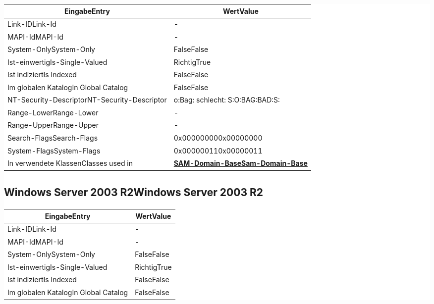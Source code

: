 

| <span data-ttu-id="1fe4b-154">Eingabe</span><span class="sxs-lookup"><span data-stu-id="1fe4b-154">Entry</span></span> | <span data-ttu-id="1fe4b-155">Wert</span><span class="sxs-lookup"><span data-stu-id="1fe4b-155">Value</span></span> |
|------------------------|-------------------------------------------------------|
| <span data-ttu-id="1fe4b-156">Link-ID</span><span class="sxs-lookup"><span data-stu-id="1fe4b-156">Link-Id</span></span>                | \-                                                    |
| <span data-ttu-id="1fe4b-157">MAPI-Id</span><span class="sxs-lookup"><span data-stu-id="1fe4b-157">MAPI-Id</span></span>                | \-                                                    |
| <span data-ttu-id="1fe4b-158">System-Only</span><span class="sxs-lookup"><span data-stu-id="1fe4b-158">System-Only</span></span>            | <span data-ttu-id="1fe4b-159">False</span><span class="sxs-lookup"><span data-stu-id="1fe4b-159">False</span></span>                                                 |
| <span data-ttu-id="1fe4b-160">Ist-einwertig</span><span class="sxs-lookup"><span data-stu-id="1fe4b-160">Is-Single-Valued</span></span>       | <span data-ttu-id="1fe4b-161">Richtig</span><span class="sxs-lookup"><span data-stu-id="1fe4b-161">True</span></span>                                                  |
| <span data-ttu-id="1fe4b-162">Ist indiziert</span><span class="sxs-lookup"><span data-stu-id="1fe4b-162">Is Indexed</span></span>             | <span data-ttu-id="1fe4b-163">False</span><span class="sxs-lookup"><span data-stu-id="1fe4b-163">False</span></span>                                                 |
| <span data-ttu-id="1fe4b-164">Im globalen Katalog</span><span class="sxs-lookup"><span data-stu-id="1fe4b-164">In Global Catalog</span></span>      | <span data-ttu-id="1fe4b-165">False</span><span class="sxs-lookup"><span data-stu-id="1fe4b-165">False</span></span>                                                 |
| <span data-ttu-id="1fe4b-166">NT-Security-Descriptor</span><span class="sxs-lookup"><span data-stu-id="1fe4b-166">NT-Security-Descriptor</span></span> | <span data-ttu-id="1fe4b-167">o:Bag: schlecht: S:</span><span class="sxs-lookup"><span data-stu-id="1fe4b-167">O:BAG:BAD:S:</span></span>                                          |
| <span data-ttu-id="1fe4b-168">Range-Lower</span><span class="sxs-lookup"><span data-stu-id="1fe4b-168">Range-Lower</span></span>            | \-                                                    |
| <span data-ttu-id="1fe4b-169">Range-Upper</span><span class="sxs-lookup"><span data-stu-id="1fe4b-169">Range-Upper</span></span>            | \-                                                    |
| <span data-ttu-id="1fe4b-170">Search-Flags</span><span class="sxs-lookup"><span data-stu-id="1fe4b-170">Search-Flags</span></span>           | <span data-ttu-id="1fe4b-171">0x00000000</span><span class="sxs-lookup"><span data-stu-id="1fe4b-171">0x00000000</span></span>                                            |
| <span data-ttu-id="1fe4b-172">System-Flags</span><span class="sxs-lookup"><span data-stu-id="1fe4b-172">System-Flags</span></span>           | <span data-ttu-id="1fe4b-173">0x00000011</span><span class="sxs-lookup"><span data-stu-id="1fe4b-173">0x00000011</span></span>                                            |
| <span data-ttu-id="1fe4b-174">In verwendete Klassen</span><span class="sxs-lookup"><span data-stu-id="1fe4b-174">Classes used in</span></span>        | [<span data-ttu-id="1fe4b-175">**SAM-Domain-Base**</span><span class="sxs-lookup"><span data-stu-id="1fe4b-175">**Sam-Domain-Base**</span></span>](c-samdomainbase.md)<br/> |



## <a name="windows-server-2003-r2"></a><span data-ttu-id="1fe4b-176">Windows Server 2003 R2</span><span class="sxs-lookup"><span data-stu-id="1fe4b-176">Windows Server 2003 R2</span></span>



| <span data-ttu-id="1fe4b-177">Eingabe</span><span class="sxs-lookup"><span data-stu-id="1fe4b-177">Entry</span></span> | <span data-ttu-id="1fe4b-178">Wert</span><span class="sxs-lookup"><span data-stu-id="1fe4b-178">Value</span></span> |
|------------------------|-------------------------------------------------------|
| <span data-ttu-id="1fe4b-179">Link-ID</span><span class="sxs-lookup"><span data-stu-id="1fe4b-179">Link-Id</span></span>                | \-                                                    |
| <span data-ttu-id="1fe4b-180">MAPI-Id</span><span class="sxs-lookup"><span data-stu-id="1fe4b-180">MAPI-Id</span></span>                | \-                                                    |
| <span data-ttu-id="1fe4b-181">System-Only</span><span class="sxs-lookup"><span data-stu-id="1fe4b-181">System-Only</span></span>            | <span data-ttu-id="1fe4b-182">False</span><span class="sxs-lookup"><span data-stu-id="1fe4b-182">False</span></span>                                                 |
| <span data-ttu-id="1fe4b-183">Ist-einwertig</span><span class="sxs-lookup"><span data-stu-id="1fe4b-183">Is-Single-Valued</span></span>       | <span data-ttu-id="1fe4b-184">Richtig</span><span class="sxs-lookup"><span data-stu-id="1fe4b-184">True</span></span>                                                  |
| <span data-ttu-id="1fe4b-185">Ist indiziert</span><span class="sxs-lookup"><span data-stu-id="1fe4b-185">Is Indexed</span></span>             | <span data-ttu-id="1fe4b-186">False</span><span class="sxs-lookup"><span data-stu-id="1fe4b-186">False</span></span>                                                 |
| <span data-ttu-id="1fe4b-187">Im globalen Katalog</span><span class="sxs-lookup"><span data-stu-id="1fe4b-187">In Global Catalog</span></span>      | <span data-ttu-id="1fe4b-188">False</span><span class="sxs-lookup"><span data-stu-id="1fe4b-188">False</span></span>                                                 |